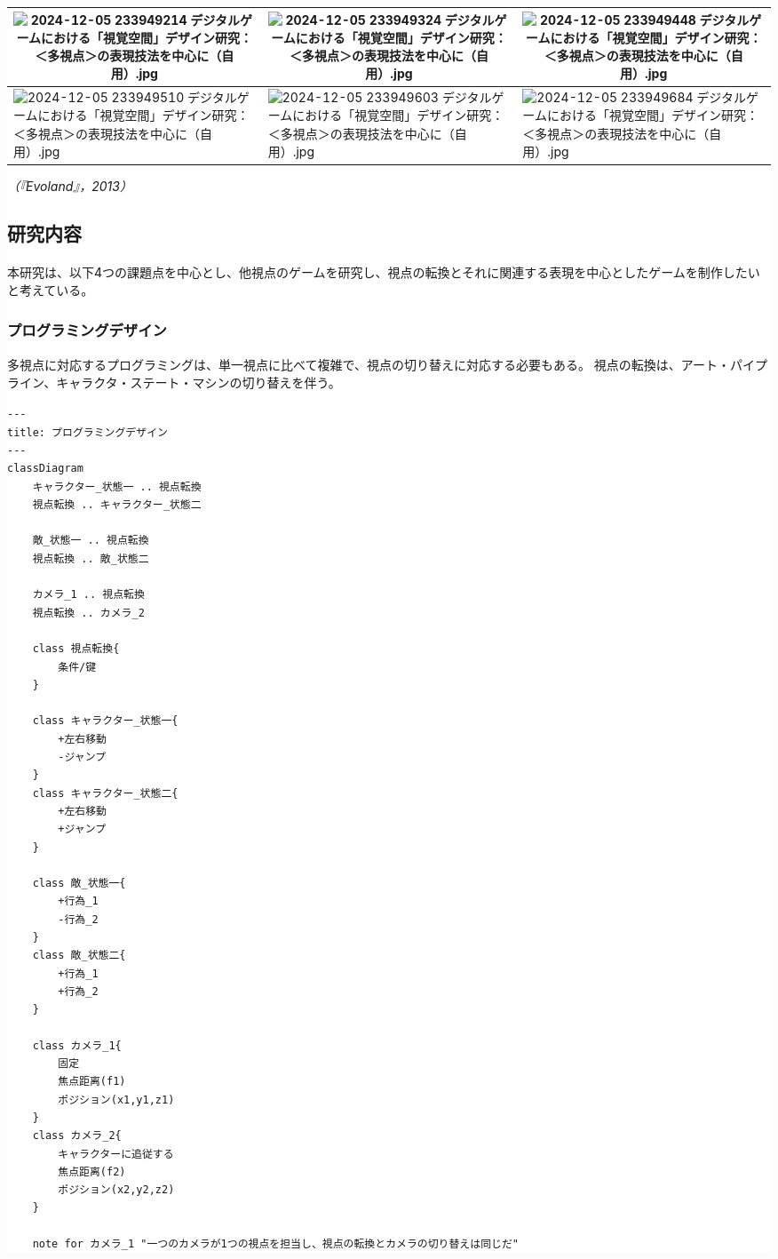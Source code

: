 | ![2024-12-05 233949214 デジタルゲームにおける「視覚空間」デザイン研究：＜多視点＞の表現技法を中心に（自用）.jpg](/img/user/700.Attachment/2024-12-05%20233949214%20%E3%83%87%E3%82%B8%E3%82%BF%E3%83%AB%E3%82%B2%E3%83%BC%E3%83%A0%E3%81%AB%E3%81%8A%E3%81%91%E3%82%8B%E3%80%8C%E8%A6%96%E8%A6%9A%E7%A9%BA%E9%96%93%E3%80%8D%E3%83%87%E3%82%B6%E3%82%A4%E3%83%B3%E7%A0%94%E7%A9%B6%EF%BC%9A%EF%BC%9C%E5%A4%9A%E8%A6%96%E7%82%B9%EF%BC%9E%E3%81%AE%E8%A1%A8%E7%8F%BE%E6%8A%80%E6%B3%95%E3%82%92%E4%B8%AD%E5%BF%83%E3%81%AB%EF%BC%88%E8%87%AA%E7%94%A8%EF%BC%89.jpg) | ![2024-12-05 233949324 デジタルゲームにおける「視覚空間」デザイン研究：＜多視点＞の表現技法を中心に（自用）.jpg](/img/user/700.Attachment/2024-12-05%20233949324%20%E3%83%87%E3%82%B8%E3%82%BF%E3%83%AB%E3%82%B2%E3%83%BC%E3%83%A0%E3%81%AB%E3%81%8A%E3%81%91%E3%82%8B%E3%80%8C%E8%A6%96%E8%A6%9A%E7%A9%BA%E9%96%93%E3%80%8D%E3%83%87%E3%82%B6%E3%82%A4%E3%83%B3%E7%A0%94%E7%A9%B6%EF%BC%9A%EF%BC%9C%E5%A4%9A%E8%A6%96%E7%82%B9%EF%BC%9E%E3%81%AE%E8%A1%A8%E7%8F%BE%E6%8A%80%E6%B3%95%E3%82%92%E4%B8%AD%E5%BF%83%E3%81%AB%EF%BC%88%E8%87%AA%E7%94%A8%EF%BC%89.jpg) | ![2024-12-05 233949448 デジタルゲームにおける「視覚空間」デザイン研究：＜多視点＞の表現技法を中心に（自用）.jpg](/img/user/700.Attachment/2024-12-05%20233949448%20%E3%83%87%E3%82%B8%E3%82%BF%E3%83%AB%E3%82%B2%E3%83%BC%E3%83%A0%E3%81%AB%E3%81%8A%E3%81%91%E3%82%8B%E3%80%8C%E8%A6%96%E8%A6%9A%E7%A9%BA%E9%96%93%E3%80%8D%E3%83%87%E3%82%B6%E3%82%A4%E3%83%B3%E7%A0%94%E7%A9%B6%EF%BC%9A%EF%BC%9C%E5%A4%9A%E8%A6%96%E7%82%B9%EF%BC%9E%E3%81%AE%E8%A1%A8%E7%8F%BE%E6%8A%80%E6%B3%95%E3%82%92%E4%B8%AD%E5%BF%83%E3%81%AB%EF%BC%88%E8%87%AA%E7%94%A8%EF%BC%89.jpg) |
| -------------------------------------------------------------------- | -------------------------------------------------------------------- | -------------------------------------------------------------------- |
| ![2024-12-05 233949510 デジタルゲームにおける「視覚空間」デザイン研究：＜多視点＞の表現技法を中心に（自用）.jpg](/img/user/700.Attachment/2024-12-05%20233949510%20%E3%83%87%E3%82%B8%E3%82%BF%E3%83%AB%E3%82%B2%E3%83%BC%E3%83%A0%E3%81%AB%E3%81%8A%E3%81%91%E3%82%8B%E3%80%8C%E8%A6%96%E8%A6%9A%E7%A9%BA%E9%96%93%E3%80%8D%E3%83%87%E3%82%B6%E3%82%A4%E3%83%B3%E7%A0%94%E7%A9%B6%EF%BC%9A%EF%BC%9C%E5%A4%9A%E8%A6%96%E7%82%B9%EF%BC%9E%E3%81%AE%E8%A1%A8%E7%8F%BE%E6%8A%80%E6%B3%95%E3%82%92%E4%B8%AD%E5%BF%83%E3%81%AB%EF%BC%88%E8%87%AA%E7%94%A8%EF%BC%89.jpg) | ![2024-12-05 233949603 デジタルゲームにおける「視覚空間」デザイン研究：＜多視点＞の表現技法を中心に（自用）.jpg](/img/user/700.Attachment/2024-12-05%20233949603%20%E3%83%87%E3%82%B8%E3%82%BF%E3%83%AB%E3%82%B2%E3%83%BC%E3%83%A0%E3%81%AB%E3%81%8A%E3%81%91%E3%82%8B%E3%80%8C%E8%A6%96%E8%A6%9A%E7%A9%BA%E9%96%93%E3%80%8D%E3%83%87%E3%82%B6%E3%82%A4%E3%83%B3%E7%A0%94%E7%A9%B6%EF%BC%9A%EF%BC%9C%E5%A4%9A%E8%A6%96%E7%82%B9%EF%BC%9E%E3%81%AE%E8%A1%A8%E7%8F%BE%E6%8A%80%E6%B3%95%E3%82%92%E4%B8%AD%E5%BF%83%E3%81%AB%EF%BC%88%E8%87%AA%E7%94%A8%EF%BC%89.jpg) | ![2024-12-05 233949684 デジタルゲームにおける「視覚空間」デザイン研究：＜多視点＞の表現技法を中心に（自用）.jpg](/img/user/700.Attachment/2024-12-05%20233949684%20%E3%83%87%E3%82%B8%E3%82%BF%E3%83%AB%E3%82%B2%E3%83%BC%E3%83%A0%E3%81%AB%E3%81%8A%E3%81%91%E3%82%8B%E3%80%8C%E8%A6%96%E8%A6%9A%E7%A9%BA%E9%96%93%E3%80%8D%E3%83%87%E3%82%B6%E3%82%A4%E3%83%B3%E7%A0%94%E7%A9%B6%EF%BC%9A%EF%BC%9C%E5%A4%9A%E8%A6%96%E7%82%B9%EF%BC%9E%E3%81%AE%E8%A1%A8%E7%8F%BE%E6%8A%80%E6%B3%95%E3%82%92%E4%B8%AD%E5%BF%83%E3%81%AB%EF%BC%88%E8%87%AA%E7%94%A8%EF%BC%89.jpg) |
*（『Evoland』，2013）*

## 研究内容
本研究は、以下4つの課題点を中心とし、他視点のゲームを研究し、視点の転換とそれに関連する表現を中心としたゲームを制作したいと考えている。
### プログラミングデザイン
多視点に対応するプログラミングは、単一視点に比べて複雑で、視点の切り替えに対応する必要もある。
視点の転換は、アート・パイプライン、キャラクタ・ステート・マシンの切り替えを伴う。
```mermaid
---
title: プログラミングデザイン
---
classDiagram
	キャラクター_状態一 .. 視点転換
	視点転換 .. キャラクター_状態二

	敵_状態一 .. 視点転換
	視点転換 .. 敵_状態二

	カメラ_1 .. 視点転換
	視点転換 .. カメラ_2

	class 視点転換{
		条件/键
    }

    class キャラクター_状態一{
		+左右移動
		-ジャンプ
    }
    class キャラクター_状態二{
		+左右移動
		+ジャンプ
    }

    class 敵_状態一{
		+行為_1
		-行為_2
    }
    class 敵_状態二{
		+行為_1
		+行為_2
    }

    class カメラ_1{
	    固定
	    焦点距离(f1)
	    ポジション(x1,y1,z1)
    }
    class カメラ_2{
	    キャラクターに追従する
	    焦点距离(f2)
	    ポジション(x2,y2,z2)
    }

	note for カメラ_1 "一つのカメラが1つの視点を担当し、視点の転換とカメラの切り替えは同じだ"
```
